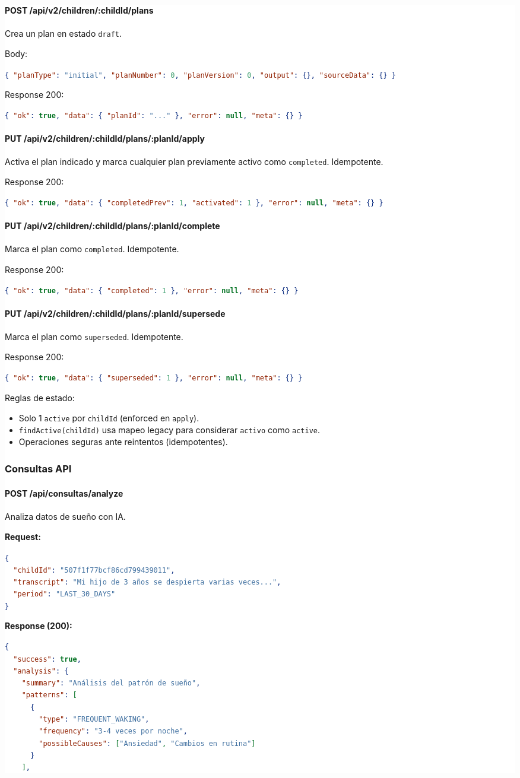 #### POST /api/v2/children/:childId/plans
Crea un plan en estado `draft`.

Body:
```json
{ "planType": "initial", "planNumber": 0, "planVersion": 0, "output": {}, "sourceData": {} }
```

Response 200:
```json
{ "ok": true, "data": { "planId": "..." }, "error": null, "meta": {} }
```

#### PUT /api/v2/children/:childId/plans/:planId/apply
Activa el plan indicado y marca cualquier plan previamente activo como `completed`. Idempotente.

Response 200:
```json
{ "ok": true, "data": { "completedPrev": 1, "activated": 1 }, "error": null, "meta": {} }
```

#### PUT /api/v2/children/:childId/plans/:planId/complete
Marca el plan como `completed`. Idempotente.

Response 200:
```json
{ "ok": true, "data": { "completed": 1 }, "error": null, "meta": {} }
```

#### PUT /api/v2/children/:childId/plans/:planId/supersede
Marca el plan como `superseded`. Idempotente.

Response 200:
```json
{ "ok": true, "data": { "superseded": 1 }, "error": null, "meta": {} }
```

Reglas de estado:
- Solo 1 `active` por `childId` (enforced en `apply`).
- `findActive(childId)` usa mapeo legacy para considerar `activo` como `active`.
- Operaciones seguras ante reintentos (idempotentes).

### Consultas API

#### POST /api/consultas/analyze
Analiza datos de sueño con IA.

**Request:**
```json
{
  "childId": "507f1f77bcf86cd799439011",
  "transcript": "Mi hijo de 3 años se despierta varias veces...",
  "period": "LAST_30_DAYS"
}
```

**Response (200):**
```json
{
  "success": true,
  "analysis": {
    "summary": "Análisis del patrón de sueño",
    "patterns": [
      {
        "type": "FREQUENT_WAKING",
        "frequency": "3-4 veces por noche",
        "possibleCauses": ["Ansiedad", "Cambios en rutina"]
      }
    ],
```